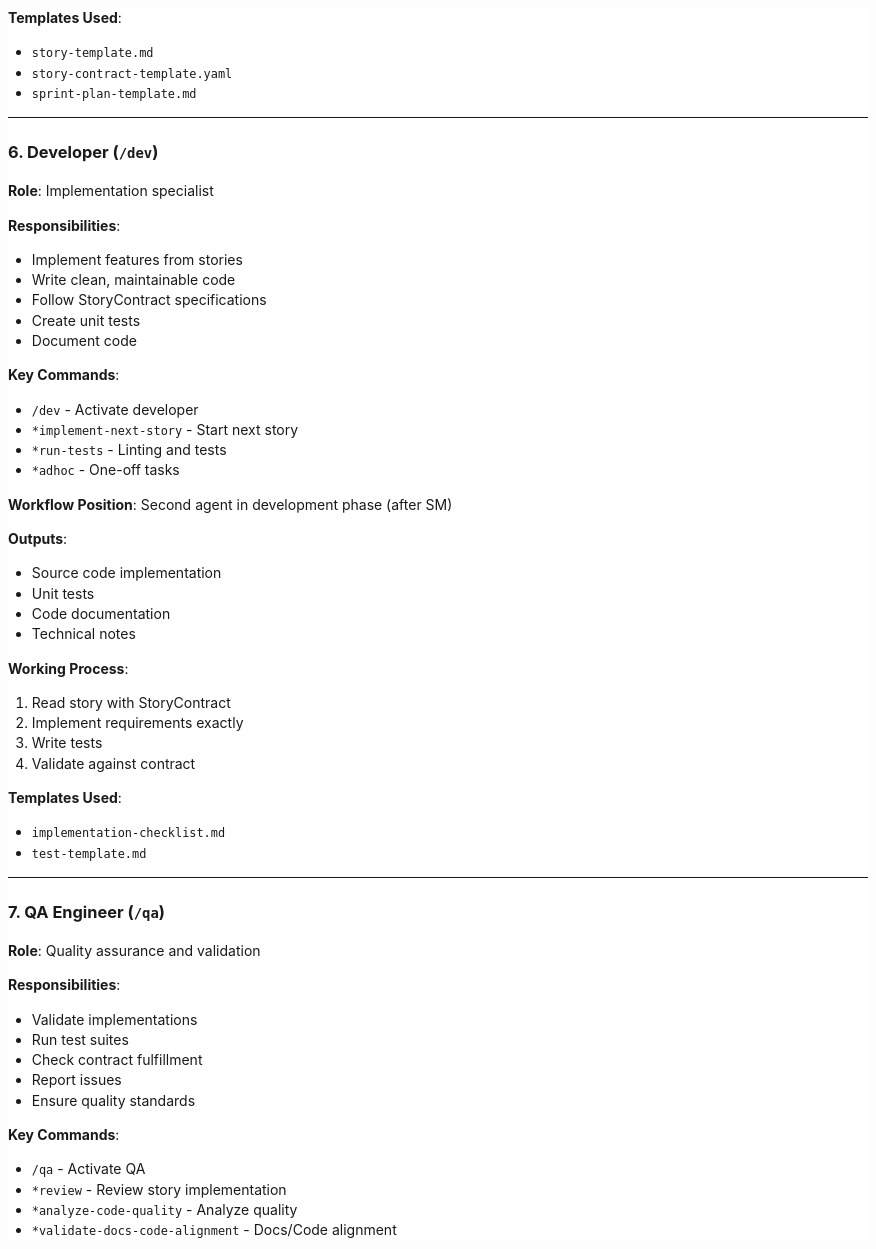 **Templates Used**:
- `story-template.md`
- `story-contract-template.yaml`
- `sprint-plan-template.md`

---

### 6. Developer (`/dev`)

**Role**: Implementation specialist

**Responsibilities**:
- Implement features from stories
- Write clean, maintainable code
- Follow StoryContract specifications
- Create unit tests
- Document code

**Key Commands**:
- `/dev` - Activate developer
- `*implement-next-story` - Start next story
- `*run-tests` - Linting and tests
- `*adhoc` - One-off tasks

**Workflow Position**: Second agent in development phase (after SM)

**Outputs**:
- Source code implementation
- Unit tests
- Code documentation
- Technical notes

**Working Process**:
1. Read story with StoryContract
2. Implement requirements exactly
3. Write tests
4. Validate against contract

**Templates Used**:
- `implementation-checklist.md`
- `test-template.md`

---

### 7. QA Engineer (`/qa`)

**Role**: Quality assurance and validation

**Responsibilities**:
- Validate implementations
- Run test suites
- Check contract fulfillment
- Report issues
- Ensure quality standards

**Key Commands**:
- `/qa` - Activate QA
- `*review` - Review story implementation
- `*analyze-code-quality` - Analyze quality
- `*validate-docs-code-alignment` - Docs/Code alignment

